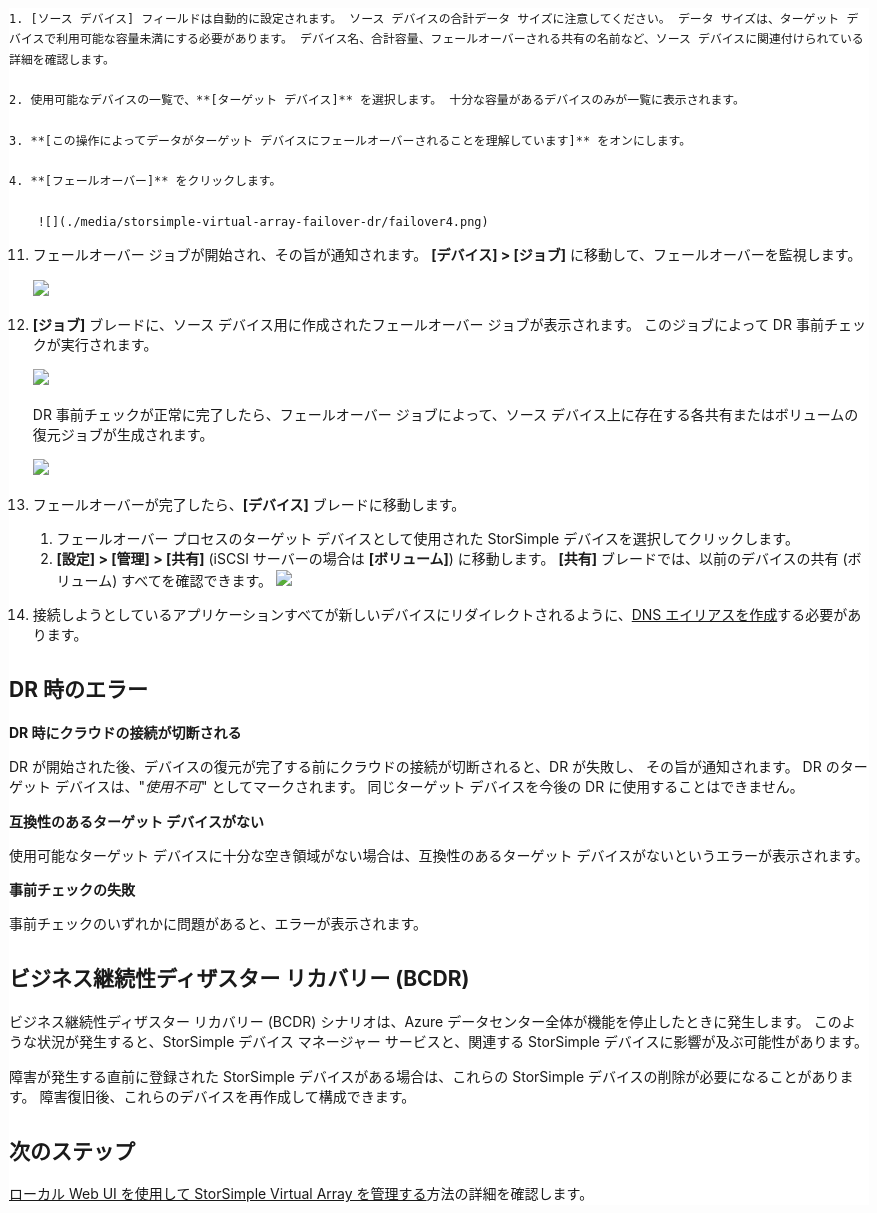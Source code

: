    1. [ソース デバイス] フィールドは自動的に設定されます。 ソース デバイスの合計データ サイズに注意してください。 データ サイズは、ターゲット デバイスで利用可能な容量未満にする必要があります。 デバイス名、合計容量、フェールオーバーされる共有の名前など、ソース デバイスに関連付けられている詳細を確認します。

    2. 使用可能なデバイスの一覧で、**[ターゲット デバイス]** を選択します。 十分な容量があるデバイスのみが一覧に表示されます。

    3. **[この操作によってデータがターゲット デバイスにフェールオーバーされることを理解しています]** をオンにします。 

    4. **[フェールオーバー]** をクリックします。
    
        ![](./media/storsimple-virtual-array-failover-dr/failover4.png)
11. フェールオーバー ジョブが開始され、その旨が通知されます。 **[デバイス] > [ジョブ]** に移動して、フェールオーバーを監視します。
    
     ![](./media/storsimple-virtual-array-failover-dr/failover5.png)
12. **[ジョブ]** ブレードに、ソース デバイス用に作成されたフェールオーバー ジョブが表示されます。 このジョブによって DR 事前チェックが実行されます。
    
    ![](./media/storsimple-virtual-array-failover-dr/failover6.png)
    
     DR 事前チェックが正常に完了したら、フェールオーバー ジョブによって、ソース デバイス上に存在する各共有またはボリュームの復元ジョブが生成されます。
    
    ![](./media/storsimple-virtual-array-failover-dr/failover7.png)
13. フェールオーバーが完了したら、**[デバイス]** ブレードに移動します。
    
    1. フェールオーバー プロセスのターゲット デバイスとして使用された StorSimple デバイスを選択してクリックします。
    2. **[設定] > [管理] > [共有]** (iSCSI サーバーの場合は **[ボリューム]**) に移動します。 **[共有]** ブレードでは、以前のデバイスの共有 (ボリューム) すべてを確認できます。
        ![](./media/storsimple-virtual-array-failover-dr/failover9.png)
14. 接続しようとしているアプリケーションすべてが新しいデバイスにリダイレクトされるように、[DNS エイリアスを作成](https://support.microsoft.com/kb/168322)する必要があります。

## <a name="errors-during-dr"></a>DR 時のエラー

**DR 時にクラウドの接続が切断される**

DR が開始された後、デバイスの復元が完了する前にクラウドの接続が切断されると、DR が失敗し、 その旨が通知されます。 DR のターゲット デバイスは、"*使用不可*" としてマークされます。 同じターゲット デバイスを今後の DR に使用することはできません。

**互換性のあるターゲット デバイスがない**

使用可能なターゲット デバイスに十分な空き領域がない場合は、互換性のあるターゲット デバイスがないというエラーが表示されます。

**事前チェックの失敗**

事前チェックのいずれかに問題があると、エラーが表示されます。

## <a name="business-continuity-disaster-recovery-bcdr"></a>ビジネス継続性ディザスター リカバリー (BCDR)

ビジネス継続性ディザスター リカバリー (BCDR) シナリオは、Azure データセンター全体が機能を停止したときに発生します。 このような状況が発生すると、StorSimple デバイス マネージャー サービスと、関連する StorSimple デバイスに影響が及ぶ可能性があります。

障害が発生する直前に登録された StorSimple デバイスがある場合は、これらの StorSimple デバイスの削除が必要になることがあります。 障害復旧後、これらのデバイスを再作成して構成できます。

## <a name="next-steps"></a>次のステップ

[ローカル Web UI を使用して StorSimple Virtual Array を管理する](storsimple-ova-web-ui-admin.md)方法の詳細を確認します。

